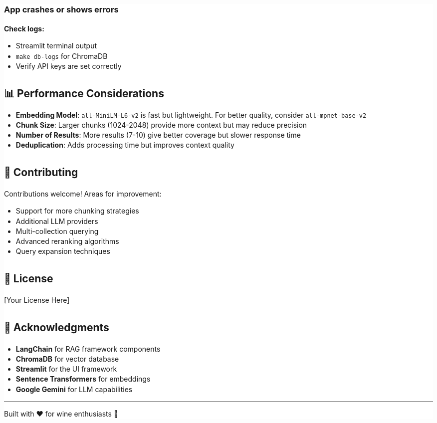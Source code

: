 ### App crashes or shows errors

**Check logs:**
- Streamlit terminal output
- `make db-logs` for ChromaDB
- Verify API keys are set correctly

## 📊 Performance Considerations

- **Embedding Model**: `all-MiniLM-L6-v2` is fast but lightweight. For better quality, consider `all-mpnet-base-v2`
- **Chunk Size**: Larger chunks (1024-2048) provide more context but may reduce precision
- **Number of Results**: More results (7-10) give better coverage but slower response time
- **Deduplication**: Adds processing time but improves context quality

## 🤝 Contributing

Contributions welcome! Areas for improvement:
- Support for more chunking strategies
- Additional LLM providers
- Multi-collection querying
- Advanced reranking algorithms
- Query expansion techniques

## 📝 License

[Your License Here]

## 🙏 Acknowledgments

- **LangChain** for RAG framework components
- **ChromaDB** for vector database
- **Streamlit** for the UI framework
- **Sentence Transformers** for embeddings
- **Google Gemini** for LLM capabilities

---

Built with ❤️ for wine enthusiasts 🍷


